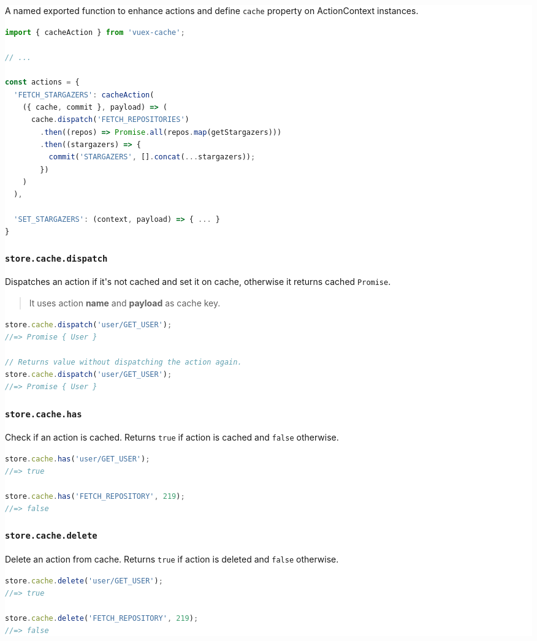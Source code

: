 A named exported function to enhance actions and define `cache` property on ActionContext instances.

```js
import { cacheAction } from 'vuex-cache';

// ...

const actions = {
  'FETCH_STARGAZERS': cacheAction(
    ({ cache, commit }, payload) => (
      cache.dispatch('FETCH_REPOSITORIES')
        .then((repos) => Promise.all(repos.map(getStargazers)))
        .then((stargazers) => {
          commit('STARGAZERS', [].concat(...stargazers));
        })
    )
  ),

  'SET_STARGAZERS': (context, payload) => { ... }
}
```

### `store.cache.dispatch`

Dispatches an action if it's not cached and set it on cache, otherwise it returns cached `Promise`.

> It uses action **name** and **payload** as cache key.

```js
store.cache.dispatch('user/GET_USER');
//=> Promise { User }

// Returns value without dispatching the action again.
store.cache.dispatch('user/GET_USER');
//=> Promise { User }
```

### `store.cache.has`

Check if an action is cached. Returns `true` if action is cached and `false` otherwise.

```js
store.cache.has('user/GET_USER');
//=> true

store.cache.has('FETCH_REPOSITORY', 219);
//=> false
```

### `store.cache.delete`

Delete an action from cache. Returns `true` if action is deleted and `false` otherwise.

```js
store.cache.delete('user/GET_USER');
//=> true

store.cache.delete('FETCH_REPOSITORY', 219);
//=> false
```
